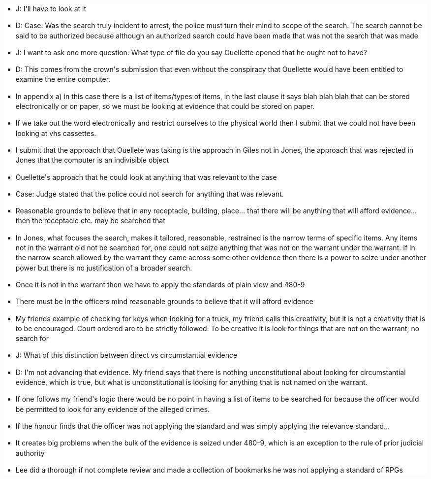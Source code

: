 * J: I'll have to look at it

* D: Case: Was the search truly incident to arrest, the police must turn their mind to scope of the search. The search cannot be said to be authorized because although an authorized search could have been made that was not the search that was made 

* J: I want to ask one more question: What type of file do you say Ouellette opened that he ought not to have?

* D: This comes from the crown's submission that even without the conspiracy that Ouellette would have been entitled to examine the entire computer.

* In appendix a) in this case there is a list of items/types of items, in the last clause it says blah blah blah that can be stored electronically or on paper, so we must be looking at evidence that could be stored on paper.

* If we take out the word electronically and restrict ourselves to the physical world then I submit that we could not have been looking at vhs cassettes.

* I submit that the approach that Ouellete was taking is the approach in Giles not in Jones, the approach that was rejected in Jones that the computer is an indivisible object

* Ouellette's approach that he could look at anything that was relevant to the case

* Case: Judge stated that the police could not search for anything that was relevant.

* Reasonable grounds to believe that in any receptacle, building, place… that there will be anything that will afford evidence… then the receptacle etc. may be searched that

* In Jones, what focuses the search, makes it tailored, reasonable, restrained is the narrow terms of specific items. Any items not in the warrant old not be searched for, one could not seize anything that was not on the warrant under the warrant. If in the narrow search allowed by the warrant they came across some other evidence then there is a power to seize under another power but there is no justification of a broader search.

* Once it is not in the warrant then we have to apply the standards of plain view and 480-9

* There must be in the officers mind reasonable grounds to believe that it will afford evidence

* My friends example of checking for keys when looking for a truck, my friend calls this creativity, but it is not a creativity that is to be encouraged. Court ordered are to be strictly followed. To be creative it is look for things that are not on the warrant, no search for

* J: What of this distinction between direct vs circumstantial evidence

* D: I'm not advancing that evidence. My friend says that there is nothing unconstitutional about looking for  circumstantial evidence, which is true, but what is unconstitutional is looking for anything that is not named on the warrant.

* If one follows my friend's logic there would be no point in having a list of items to be searched for because the officer would be permitted to look for any evidence of the alleged crimes.

* If the honour finds that the officer was not applying the standard and was simply applying the relevance standard…

* It creates big problems when the bulk of the evidence is seized under 480-9, which is an exception to the rule of prior judicial authority

* Lee did a thorough if not complete review and made a collection of bookmarks he was not applying a standard of RPGs
